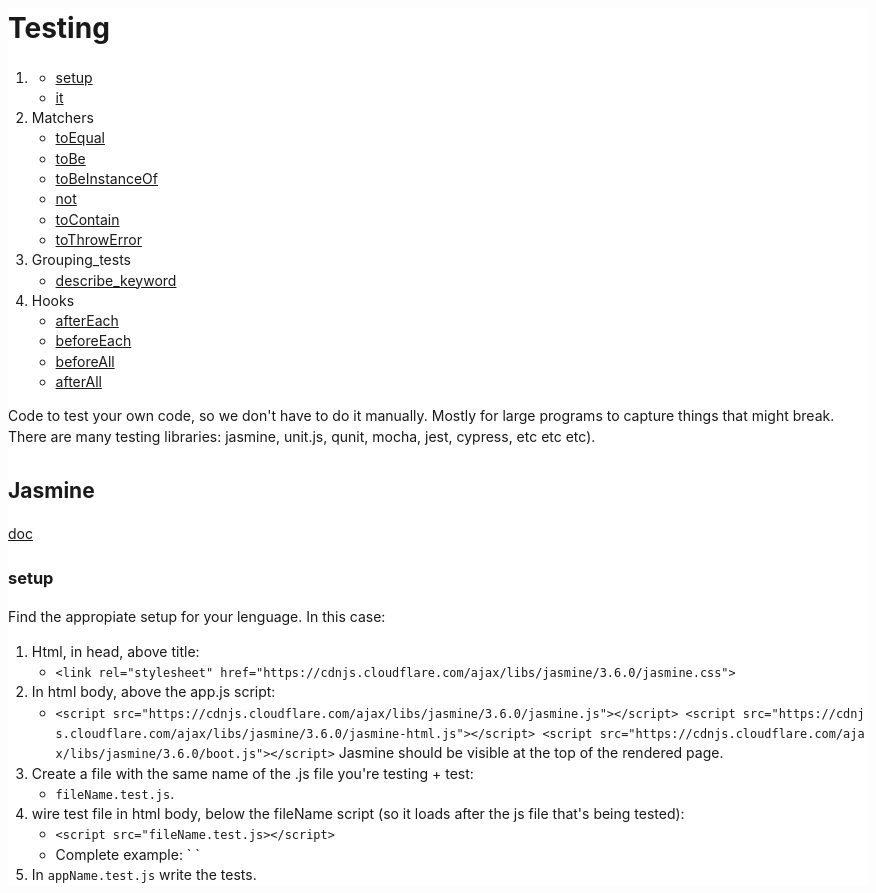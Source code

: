 # Testing

1. - [setup](###setup)
   - [it](###it)
2. Matchers
   - [toEqual](###toEqual)
   - [toBe](###toBe)
   - [toBeInstanceOf](###toBeInstanceOf)
   - [not](###not)
   - [toContain](###toContain)
   - [toThrowError](###toThrowError)
3. Grouping_tests
   - [describe_keyword](###describe_keyword)
4. Hooks
   - [afterEach](###afterEach)
   - [beforeEach](###beforeEach)
   - [beforeAll](###beforeAll)
   - [afterAll](###afterAll)

Code to test your own code, so we don't have to do it manually. Mostly for large programs to capture things that might break.
There are many testing libraries: jasmine, unit.js, qunit, mocha, jest, cypress, etc etc etc).

## Jasmine

[doc](https://jasmine.github.io)

### setup

Find the appropiate setup for your lenguage. In this case:

1. Html, in head, above title:
   - `<link rel="stylesheet" href="https://cdnjs.cloudflare.com/ajax/libs/jasmine/3.6.0/jasmine.css">`
2. In html body, above the app.js script:
   - `<script src="https://cdnjs.cloudflare.com/ajax/libs/jasmine/3.6.0/jasmine.js"></script> <script src="https://cdnjs.cloudflare.com/ajax/libs/jasmine/3.6.0/jasmine-html.js"></script> <script src="https://cdnjs.cloudflare.com/ajax/libs/jasmine/3.6.0/boot.js"></script>`
     Jasmine should be visible at the top of the rendered page.
3. Create a file with the same name of the .js file you're testing + test:
   - `fileName.test.js`.
4. wire test file in html body, below the fileName script (so it loads after the js file that's being tested):
   - `<script src="fileName.test.js></script>`
   - Complete example:
     `<script src="https://cdnjs.cloudflare.com/ajax/libs/jasmine/3.6.0/jasmine.js"></script>
      <script src="https://cdnjs.cloudflare.com/ajax/libs/jasmine/3.6.0/jasmine-html.js"></script>
      <script src="https://cdnjs.cloudflare.com/ajax/libs/jasmine/3.6.0/boot.js"></script>
      <script src="app.js"></script>
      <script src="app.test.js"></script>`
5. In `appName.test.js` write the tests.
